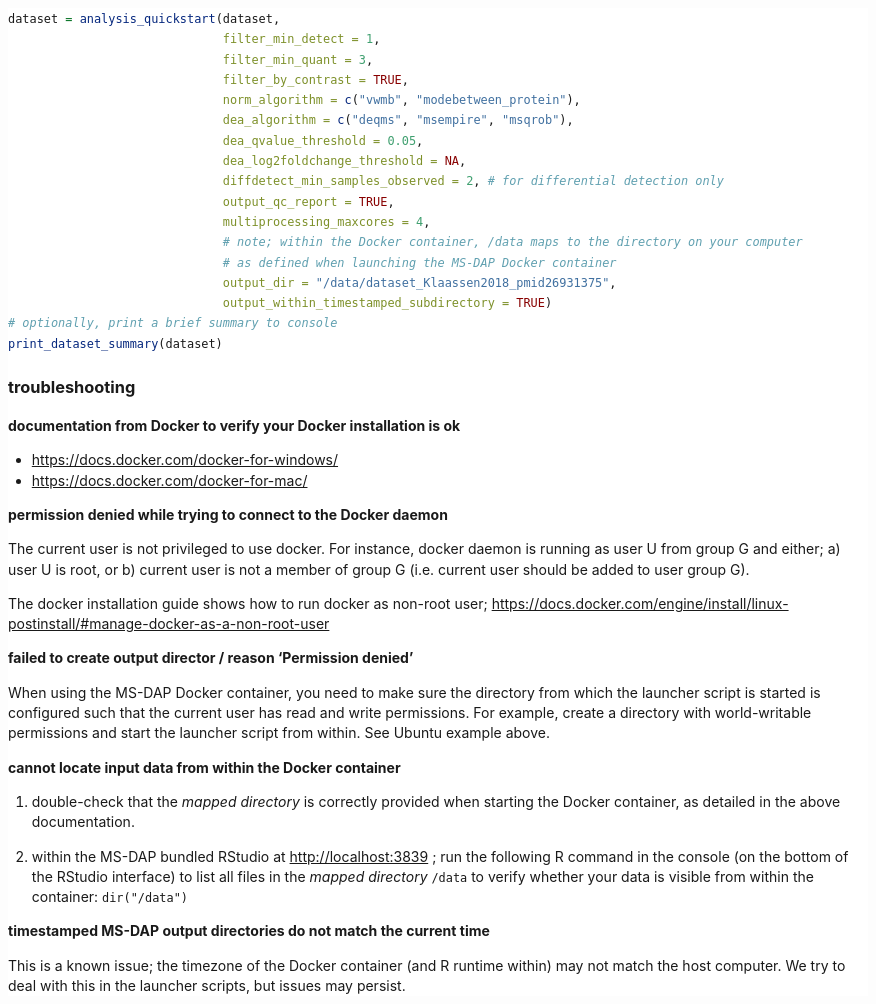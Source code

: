 ``` r
dataset = analysis_quickstart(dataset,
                              filter_min_detect = 1,
                              filter_min_quant = 3,
                              filter_by_contrast = TRUE,
                              norm_algorithm = c("vwmb", "modebetween_protein"),
                              dea_algorithm = c("deqms", "msempire", "msqrob"),
                              dea_qvalue_threshold = 0.05,
                              dea_log2foldchange_threshold = NA,
                              diffdetect_min_samples_observed = 2, # for differential detection only
                              output_qc_report = TRUE,
                              multiprocessing_maxcores = 4,
                              # note; within the Docker container, /data maps to the directory on your computer
                              # as defined when launching the MS-DAP Docker container
                              output_dir = "/data/dataset_Klaassen2018_pmid26931375",
                              output_within_timestamped_subdirectory = TRUE)
# optionally, print a brief summary to console
print_dataset_summary(dataset)
```

### troubleshooting

**documentation from Docker to verify your Docker installation is ok**

- <https://docs.docker.com/docker-for-windows/>
- <https://docs.docker.com/docker-for-mac/>

**permission denied while trying to connect to the Docker daemon**

The current user is not privileged to use docker. For instance, docker
daemon is running as user U from group G and either; a) user U is root,
or b) current user is not a member of group G (i.e. current user should
be added to user group G).

The docker installation guide shows how to run docker as non-root user;
<https://docs.docker.com/engine/install/linux-postinstall/#manage-docker-as-a-non-root-user>

**failed to create output director / reason ‘Permission denied’**

When using the MS-DAP Docker container, you need to make sure the
directory from which the launcher script is started is configured such
that the current user has read and write permissions. For example,
create a directory with world-writable permissions and start the
launcher script from within. See Ubuntu example above.

**cannot locate input data from within the Docker container**

1)  double-check that the *mapped directory* is correctly provided when
    starting the Docker container, as detailed in the above
    documentation.

2)  within the MS-DAP bundled RStudio at <http://localhost:3839> ; run
    the following R command in the console (on the bottom of the RStudio
    interface) to list all files in the *mapped directory* `/data` to
    verify whether your data is visible from within the container:
    `dir("/data")`

**timestamped MS-DAP output directories do not match the current time**

This is a known issue; the timezone of the Docker container (and R
runtime within) may not match the host computer. We try to deal with
this in the launcher scripts, but issues may persist.
